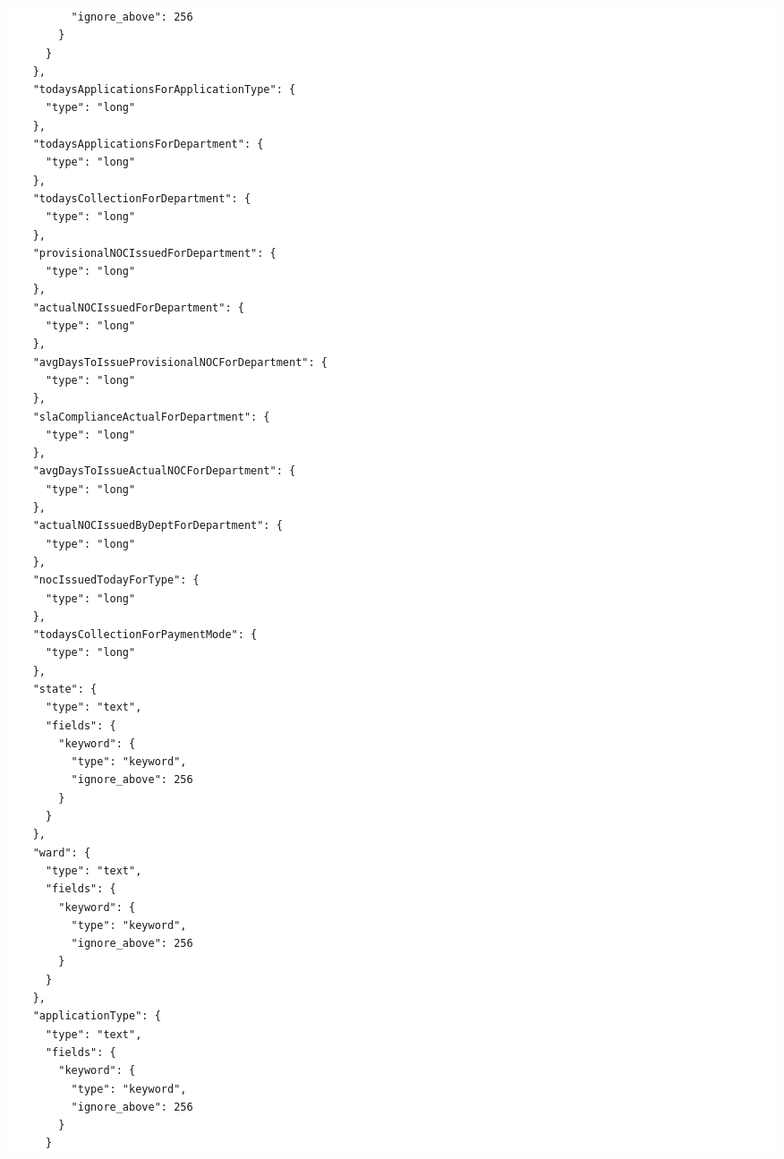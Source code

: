 ```
          "ignore_above": 256
        }
      }
    },
    "todaysApplicationsForApplicationType": {
      "type": "long"
    },
    "todaysApplicationsForDepartment": {
      "type": "long"
    },
    "todaysCollectionForDepartment": {
      "type": "long"
    },
    "provisionalNOCIssuedForDepartment": {
      "type": "long"
    },
    "actualNOCIssuedForDepartment": {
      "type": "long"
    },
    "avgDaysToIssueProvisionalNOCForDepartment": {
      "type": "long"
    },
    "slaComplianceActualForDepartment": {
      "type": "long"
    },
    "avgDaysToIssueActualNOCForDepartment": {
      "type": "long"
    },
    "actualNOCIssuedByDeptForDepartment": {
      "type": "long"
    },
    "nocIssuedTodayForType": {
      "type": "long"
    },
    "todaysCollectionForPaymentMode": {
      "type": "long"
    },
    "state": {
      "type": "text",
      "fields": {
        "keyword": {
          "type": "keyword",
          "ignore_above": 256
        }
      }
    },
    "ward": {
      "type": "text",
      "fields": {
        "keyword": {
          "type": "keyword",
          "ignore_above": 256
        }
      }
    },
    "applicationType": {
      "type": "text",
      "fields": {
        "keyword": {
          "type": "keyword",
          "ignore_above": 256
        }
      }
```